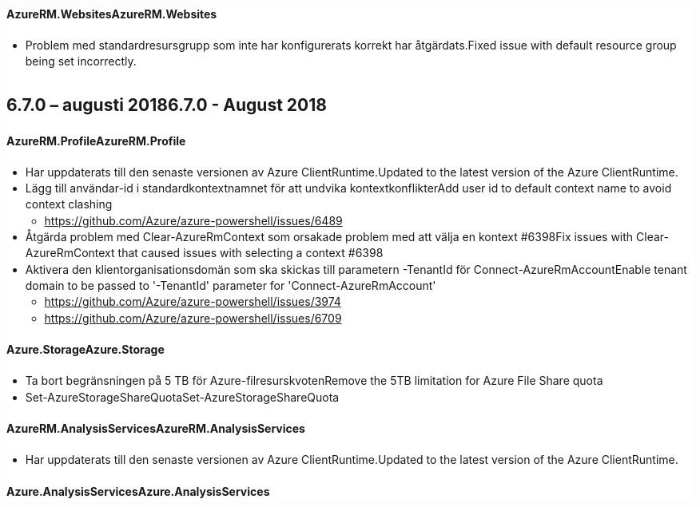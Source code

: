#### <a name="azurermwebsites"></a><span data-ttu-id="74c4b-461">AzureRM.Websites</span><span class="sxs-lookup"><span data-stu-id="74c4b-461">AzureRM.Websites</span></span>
* <span data-ttu-id="74c4b-462">Problem med standardresursgrupp som inte har konfigurerats korrekt har åtgärdats.</span><span class="sxs-lookup"><span data-stu-id="74c4b-462">Fixed issue with default resource group being set incorrectly.</span></span>

## <a name="670---august-2018"></a><span data-ttu-id="74c4b-463">6.7.0 – augusti 2018</span><span class="sxs-lookup"><span data-stu-id="74c4b-463">6.7.0 - August 2018</span></span>
#### <a name="azurermprofile"></a><span data-ttu-id="74c4b-464">AzureRM.Profile</span><span class="sxs-lookup"><span data-stu-id="74c4b-464">AzureRM.Profile</span></span>
* <span data-ttu-id="74c4b-465">Har uppdaterats till den senaste versionen av Azure ClientRuntime.</span><span class="sxs-lookup"><span data-stu-id="74c4b-465">Updated to the latest version of the Azure ClientRuntime.</span></span>
* <span data-ttu-id="74c4b-466">Lägg till användar-id i standardkontextnamnet för att undvika kontextkonflikter</span><span class="sxs-lookup"><span data-stu-id="74c4b-466">Add user id to default context name to avoid context clashing</span></span>
    - https://github.com/Azure/azure-powershell/issues/6489
* <span data-ttu-id="74c4b-467">Åtgärda problem med Clear-AzureRmContext som orsakade problem med att välja en kontext #6398</span><span class="sxs-lookup"><span data-stu-id="74c4b-467">Fix issues with Clear-AzureRmContext that caused issues with selecting a context #6398</span></span>
* <span data-ttu-id="74c4b-468">Aktivera den klientorganisationsdomän som ska skickas till parametern -TenantId för Connect-AzureRmAccount</span><span class="sxs-lookup"><span data-stu-id="74c4b-468">Enable tenant domain to be passed to '-TenantId' parameter for 'Connect-AzureRmAccount'</span></span>
    - https://github.com/Azure/azure-powershell/issues/3974
    - https://github.com/Azure/azure-powershell/issues/6709

#### <a name="azurestorage"></a><span data-ttu-id="74c4b-469">Azure.Storage</span><span class="sxs-lookup"><span data-stu-id="74c4b-469">Azure.Storage</span></span>
* <span data-ttu-id="74c4b-470">Ta bort begränsningen på 5 TB för Azure-filresurskvoten</span><span class="sxs-lookup"><span data-stu-id="74c4b-470">Remove the 5TB limitation for Azure File Share quota</span></span>
* <span data-ttu-id="74c4b-471">Set-AzureStorageShareQuota</span><span class="sxs-lookup"><span data-stu-id="74c4b-471">Set-AzureStorageShareQuota</span></span>

#### <a name="azurermanalysisservices"></a><span data-ttu-id="74c4b-472">AzureRM.AnalysisServices</span><span class="sxs-lookup"><span data-stu-id="74c4b-472">AzureRM.AnalysisServices</span></span>
* <span data-ttu-id="74c4b-473">Har uppdaterats till den senaste versionen av Azure ClientRuntime.</span><span class="sxs-lookup"><span data-stu-id="74c4b-473">Updated to the latest version of the Azure ClientRuntime.</span></span>

#### <a name="azureanalysisservices"></a><span data-ttu-id="74c4b-474">Azure.AnalysisServices</span><span class="sxs-lookup"><span data-stu-id="74c4b-474">Azure.AnalysisServices</span></span>
